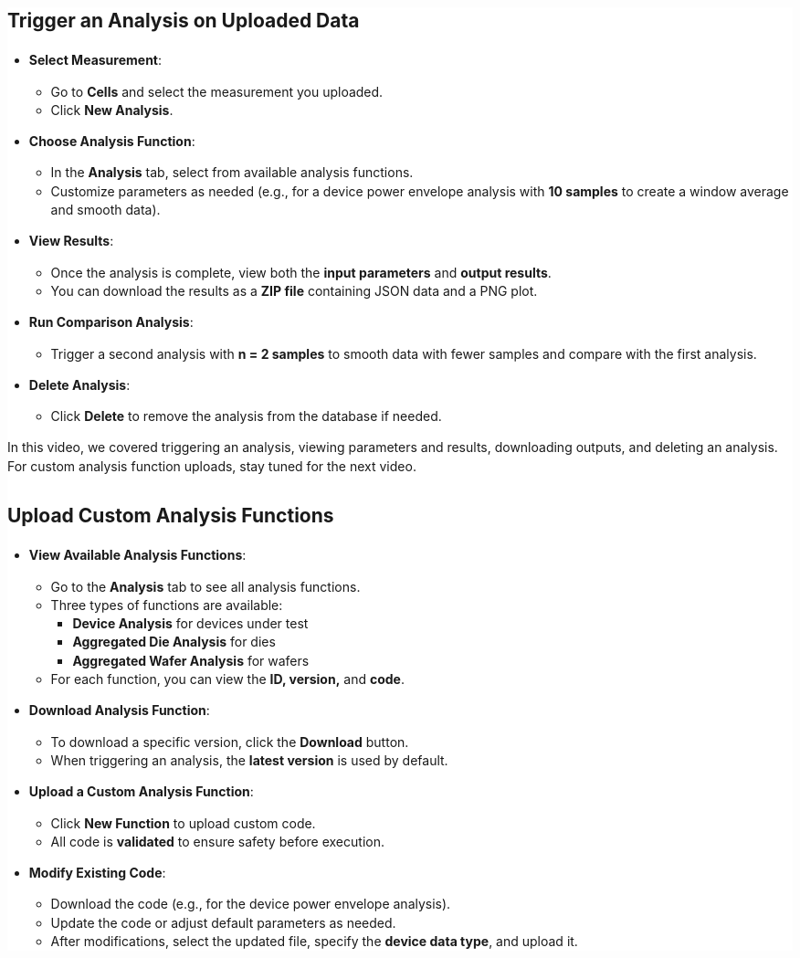 
## Trigger an Analysis on Uploaded Data

- **Select Measurement**:
  - Go to **Cells** and select the measurement you uploaded.
  - Click **New Analysis**.

- **Choose Analysis Function**:
  - In the **Analysis** tab, select from available analysis functions.
  - Customize parameters as needed (e.g., for a device power envelope analysis with **10 samples** to create a window average and smooth data).

- **View Results**:
  - Once the analysis is complete, view both the **input parameters** and **output results**.
  - You can download the results as a **ZIP file** containing JSON data and a PNG plot.

- **Run Comparison Analysis**:
  - Trigger a second analysis with **n = 2 samples** to smooth data with fewer samples and compare with the first analysis.

- **Delete Analysis**:
  - Click **Delete** to remove the analysis from the database if needed.

In this video, we covered triggering an analysis, viewing parameters and results, downloading outputs, and deleting an analysis. For custom analysis function uploads, stay tuned for the next video.

<iframe width="560" height="315" src="https://www.youtube.com/embed/HzwniXIKkj4?si=RZq8-ZwhXe5chCAr" title="YouTube video player" frameborder="0" allow="accelerometer; autoplay; clipboard-write; encrypted-media; gyroscope; picture-in-picture; web-share" referrerpolicy="strict-origin-when-cross-origin" allowfullscreen></iframe>



## Upload Custom Analysis Functions

- **View Available Analysis Functions**:
  - Go to the **Analysis** tab to see all analysis functions.
  - Three types of functions are available:
    - **Device Analysis** for devices under test
    - **Aggregated Die Analysis** for dies
    - **Aggregated Wafer Analysis** for wafers
  - For each function, you can view the **ID, version,** and **code**.

- **Download Analysis Function**:
  - To download a specific version, click the **Download** button.
  - When triggering an analysis, the **latest version** is used by default.

- **Upload a Custom Analysis Function**:
  - Click **New Function** to upload custom code.
  - All code is **validated** to ensure safety before execution.

- **Modify Existing Code**:
  - Download the code (e.g., for the device power envelope analysis).
  - Update the code or adjust default parameters as needed.
  - After modifications, select the updated file, specify the **device data type**, and upload it.
